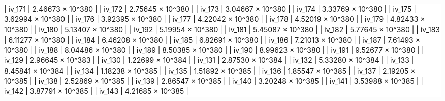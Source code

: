 | iv_171 | 2.46673 × 10^380 |
| iv_172 | 2.75645 × 10^380 |
| iv_173 | 3.04667 × 10^380 |
| iv_174 | 3.33769 × 10^380 |
| iv_175 | 3.62994 × 10^380 |
| iv_176 | 3.92395 × 10^380 |
| iv_177 | 4.22042 × 10^380 |
| iv_178 | 4.52019 × 10^380 |
| iv_179 | 4.82433 × 10^380 |
| iv_180 | 5.13407 × 10^380 |
| iv_192 | 5.19954 × 10^380 |
| iv_181 | 5.45087 × 10^380 |
| iv_182 | 5.77645 × 10^380 |
| iv_183 | 6.11277 × 10^380 |
| iv_184 | 6.46208 × 10^380 |
| iv_185 | 6.82691 × 10^380 |
| iv_186 | 7.21013 × 10^380 |
| iv_187 | 7.61493 × 10^380 |
| iv_188 | 8.04486 × 10^380 |
| iv_189 | 8.50385 × 10^380 |
| iv_190 | 8.99623 × 10^380 |
| iv_191 | 9.52677 × 10^380 |
| iv_129 | 2.96645 × 10^383 |
| iv_130 | 1.22699 × 10^384 |
| iv_131 | 2.87530 × 10^384 |
| iv_132 | 5.33280 × 10^384 |
| iv_133 | 8.45841 × 10^384 |
| iv_134 | 1.18238 × 10^385 |
| iv_135 | 1.51892 × 10^385 |
| iv_136 | 1.85547 × 10^385 |
| iv_137 | 2.19205 × 10^385 |
| iv_138 | 2.52869 × 10^385 |
| iv_139 | 2.86547 × 10^385 |
| iv_140 | 3.20248 × 10^385 |
| iv_141 | 3.53988 × 10^385 |
| iv_142 | 3.87791 × 10^385 |
| iv_143 | 4.21685 × 10^385 |